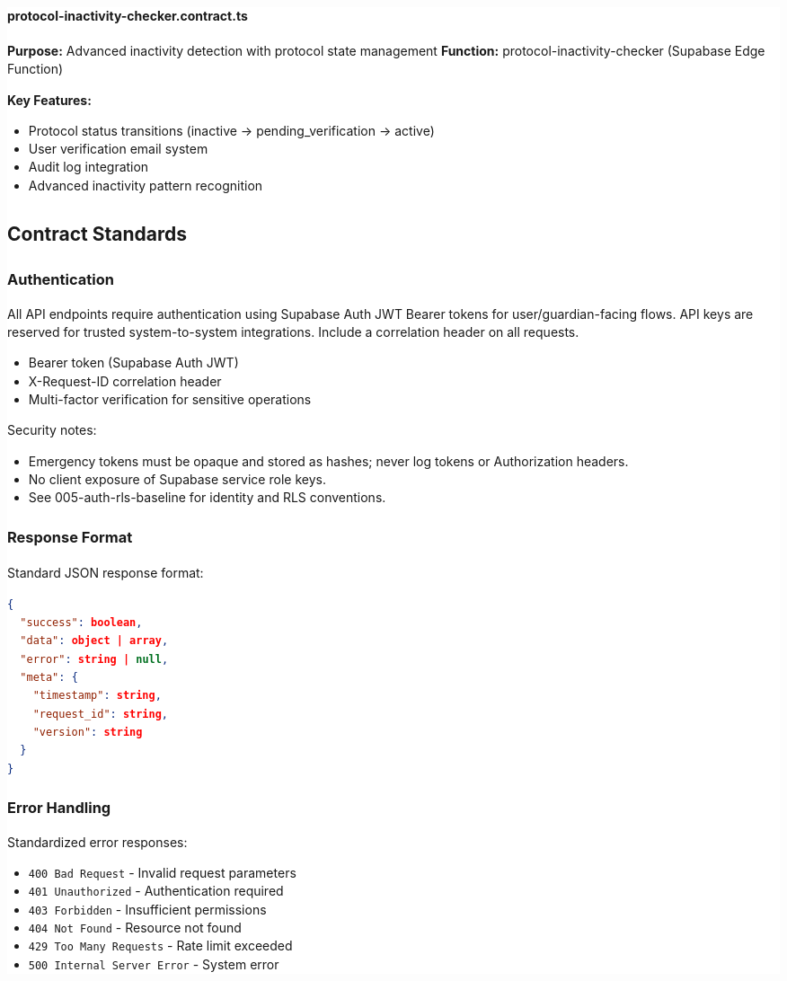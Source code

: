 #### protocol-inactivity-checker.contract.ts

**Purpose:** Advanced inactivity detection with protocol state management
**Function:** protocol-inactivity-checker (Supabase Edge Function)

**Key Features:**

- Protocol status transitions (inactive → pending_verification → active)
- User verification email system
- Audit log integration
- Advanced inactivity pattern recognition

## Contract Standards

### Authentication

All API endpoints require authentication using Supabase Auth JWT Bearer tokens for user/guardian-facing flows. API keys are reserved for trusted system-to-system integrations. Include a correlation header on all requests.

- Bearer token (Supabase Auth JWT)
- X-Request-ID correlation header
- Multi-factor verification for sensitive operations

Security notes:

- Emergency tokens must be opaque and stored as hashes; never log tokens or Authorization headers.
- No client exposure of Supabase service role keys.
- See 005-auth-rls-baseline for identity and RLS conventions.

### Response Format

Standard JSON response format:

```json
{
  "success": boolean,
  "data": object | array,
  "error": string | null,
  "meta": {
    "timestamp": string,
    "request_id": string,
    "version": string
  }
}
```

### Error Handling

Standardized error responses:

- `400 Bad Request` - Invalid request parameters
- `401 Unauthorized` - Authentication required
- `403 Forbidden` - Insufficient permissions
- `404 Not Found` - Resource not found
- `429 Too Many Requests` - Rate limit exceeded
- `500 Internal Server Error` - System error
